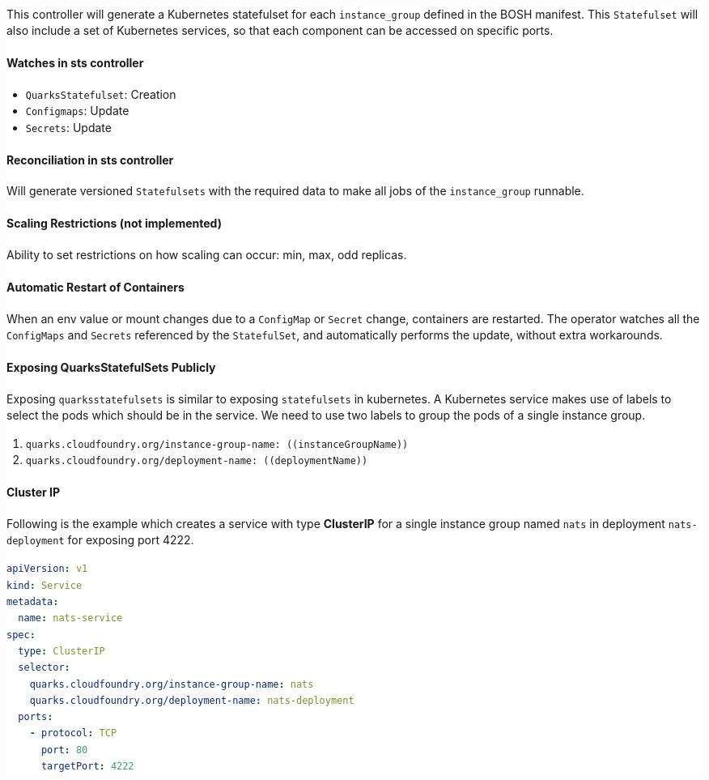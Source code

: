 This controller will generate a Kubernetes statefulset for each `instance_group` defined in the BOSH manifest. This `Statefulset` will also include a set of Kubernetes services, so that each component can be accessed on specific ports.

#### Watches in sts controller

- `QuarksStatefulset`: Creation
- `Configmaps`: Update
- `Secrets`: Update

#### Reconciliation in sts controller

Will generate versioned `Statefulsets` with the required data to make all jobs of the `instance_group` runnable.

#### Scaling Restrictions (not implemented)

Ability to set restrictions on how scaling can occur: min, max, odd replicas.

#### Automatic Restart of Containers

When an env value or mount changes due to a `ConfigMap` or `Secret` change, containers are restarted.
The operator watches all the `ConfigMaps` and `Secrets` referenced by the `StatefulSet`, and automatically performs the update, without extra workarounds.

#### Exposing QuarksStatefulSets Publicly

Exposing `quarksstatefulsets` is similar to exposing `statefulsets` in kubernetes. A Kubernetes service makes use of labels to select the pods which should be in the service. We need to use two labels to group the pods of a single instance group.

1. `quarks.cloudfoundry.org/instance-group-name: ((instanceGroupName))`
2. `quarks.cloudfoundry.org/deployment-name: ((deploymentName))`

#### Cluster IP

Following is the example which creates a service with type **ClusterIP** for a single instance group named `nats` in deployment `nats-deployment` for exposing port 4222.

```yaml
apiVersion: v1
kind: Service
metadata:
  name: nats-service
spec:
  type: ClusterIP
  selector:
    quarks.cloudfoundry.org/instance-group-name: nats
    quarks.cloudfoundry.org/deployment-name: nats-deployment
  ports:
    - protocol: TCP
      port: 80
      targetPort: 4222
```
